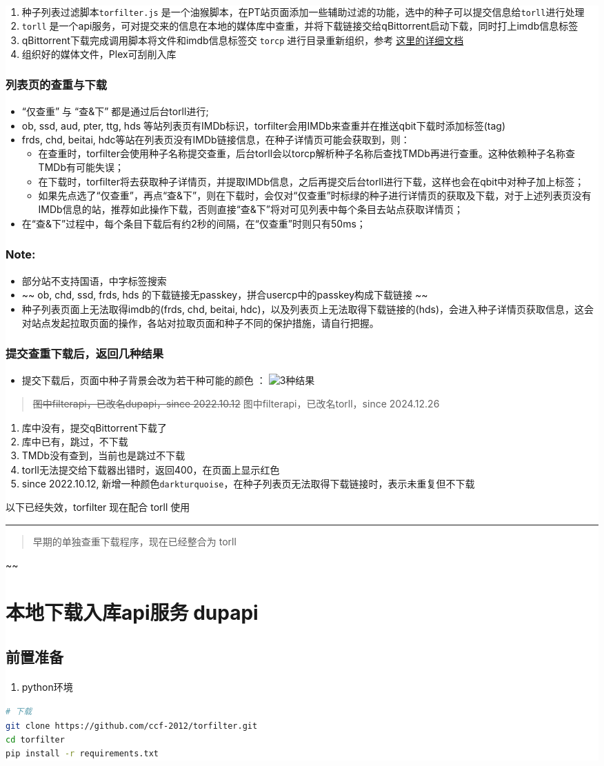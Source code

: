 1. 种子列表过滤脚本`torfilter.js` 是一个油猴脚本，在PT站页面添加一些辅助过滤的功能，选中的种子可以提交信息给`torll`进行处理
2. `torll` 是一个api服务，可对提交来的信息在本地的媒体库中查重，并将下载链接交给qBittorrent启动下载，同时打上imdb信息标签
3. qBittorrent下载完成调用脚本将文件和imdb信息标签交 `torcp` 进行目录重新组织，参考 [这里的详细文档](https://github.com/ccf-2012/torcp/blob/main/qb%E8%87%AA%E5%8A%A8%E5%85%A5%E5%BA%93.md)
4. 组织好的媒体文件，Plex可刮削入库


### 列表页的查重与下载
* “仅查重” 与 “查&下” 都是通过后台torll进行;
* ob, ssd, aud, pter, ttg, hds 等站列表页有IMDb标识，torfilter会用IMDb来查重并在推送qbit下载时添加标签(tag)
* frds, chd, beitai, hdc等站在列表页没有IMDb链接信息，在种子详情页可能会获取到，则：
  - 在查重时，torfilter会使用种子名称提交查重，后台torll会以torcp解析种子名称后查找TMDb再进行查重。这种依赖种子名称查TMDb有可能失误；
  - 在下载时，torfilter将去获取种子详情页，并提取IMDb信息，之后再提交后台torll进行下载，这样也会在qbit中对种子加上标签；
  - 如果先点选了“仅查重”，再点“查&下”，则在下载时，会仅对“仅查重”时标绿的种子进行详情页的获取及下载，对于上述列表页没有IMDb信息的站，推荐如此操作下载，否则直接“查&下”将对可见列表中每个条目去站点获取详情页；
* 在“查&下”过程中，每个条目下载后有约2秒的间隔，在“仅查重”时则只有50ms；


### Note:
* 部分站不支持国语，中字标签搜索
* ~~ ob, chd, ssd, frds, hds 的下载链接无passkey，拼合usercp中的passkey构成下载链接 ~~
* 种子列表页面上无法取得imdb的(frds, chd, beitai, hdc)，以及列表页上无法取得下载链接的(hds)，会进入种子详情页获取信息，这会对站点发起拉取页面的操作，各站对拉取页面和种子不同的保护措施，请自行把握。


### 提交查重下载后，返回几种结果
* 提交下载后，页面中种子背景会改为若干种可能的颜色 ：
![3种结果](https://ptpimg.me/3cgnss.png)
> ~~图中filterapi，已改名dupapi，since 2022.10.12~~
> 图中filterapi，已改名torll，since 2024.12.26

1. 库中没有，提交qBittorrent下载了
2. 库中已有，跳过，不下载
3. TMDb没有查到，当前也是跳过不下载
4. torll无法提交给下载器出错时，返回400，在页面上显示红色
5. since 2022.10.12, 新增一种颜色`darkturquoise`，在种子列表页无法取得下载链接时，表示未重复但不下载


以下已经失效，torfilter 现在配合 torll 使用

-----
> 早期的单独查重下载程序，现在已经整合为 torll

~~
# 本地下载入库api服务 dupapi

## 前置准备
1. python环境
```sh
# 下载
git clone https://github.com/ccf-2012/torfilter.git
cd torfilter
pip install -r requirements.txt
```
